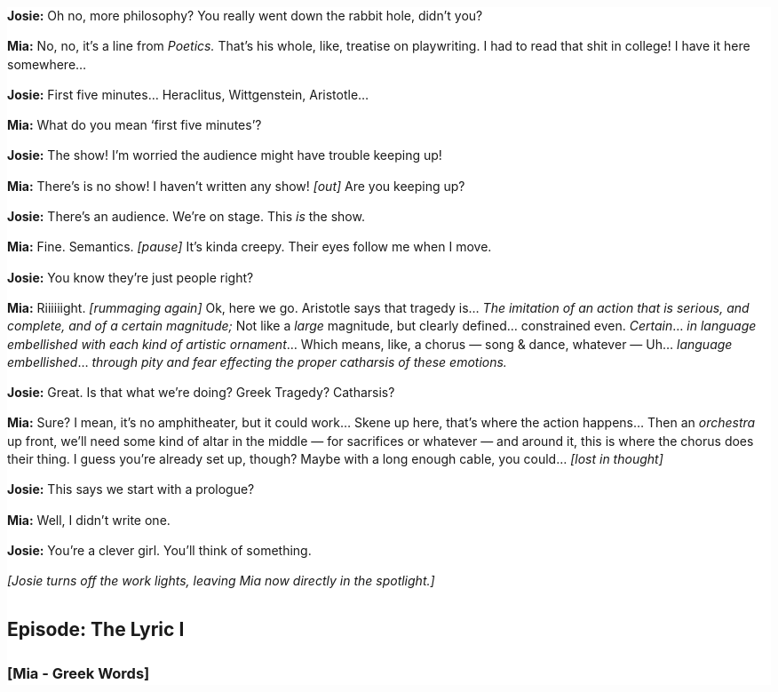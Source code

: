 **Josie:**
Oh no, more philosophy? You really went down the rabbit hole, didn’t you?

**Mia:**
No, no, it’s a line from *Poetics.* That’s his whole, like, treatise on playwriting. I had to read that shit in college! I have it here somewhere…

**Josie:**
First five minutes… Heraclitus, Wittgenstein, Aristotle…

**Mia:**
What do you mean ‘first five minutes’?

**Josie:**
The show! I’m worried the audience might have trouble keeping up!

**Mia:**
There’s is no show! I haven’t written any show! *[out]* Are you keeping up?

**Josie:**
There’s an audience. We’re on stage. This *is* the show.

**Mia:**
Fine. Semantics. *[pause]* It’s kinda creepy. Their eyes follow me when I move.

**Josie:**
You know they’re just people right?

**Mia:**
Riiiiiight. *[rummaging again]* Ok, here we go. Aristotle says that tragedy is… *The imitation of an action that is serious, and complete, and of a certain magnitude;* Not like a *large* magnitude, but clearly defined… constrained even. *Certain*… *in language embellished with each kind of artistic ornament*… Which means, like, a chorus — song & dance, whatever — Uh… *language embellished*… *through pity and fear effecting the proper catharsis of these emotions.*

**Josie:**
Great. Is that what we’re doing? Greek Tragedy? Catharsis?

**Mia:**
Sure? I mean, it’s no amphitheater, but it could work… Skene up here, that’s where the action happens… Then an *orchestra* up front, we’ll need some kind of altar in the middle — for sacrifices or whatever — and around it, this is where the chorus does their thing. I guess you’re already set up, though? Maybe with a long enough cable, you could… *[lost in thought]*

**Josie:**
This says we start with a prologue?

**Mia:**
Well, I didn’t write one.

**Josie:**
You’re a clever girl. You’ll think of something.

*[Josie turns off the work lights, leaving Mia now directly in the spotlight.]*

## Episode: The Lyric I

### [Mia - Greek Words]
